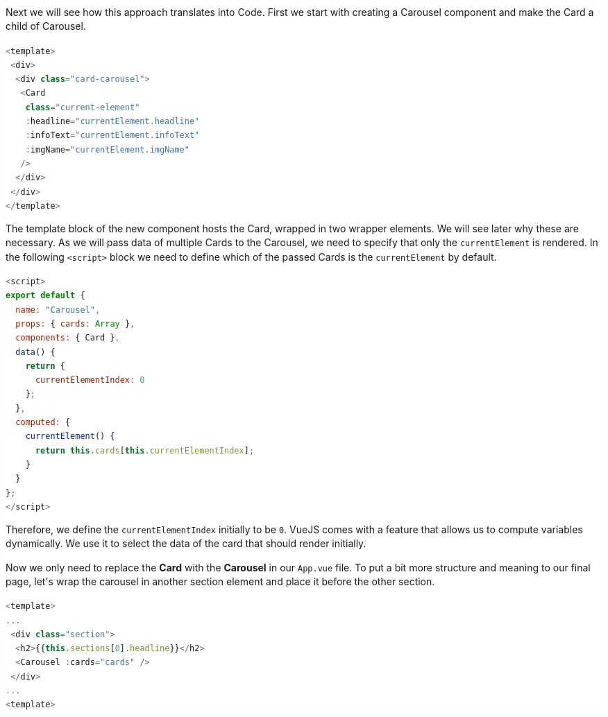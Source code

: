 Next we will see how this approach translates into Code. First we start with creating a Carousel component and make the Card a child of Carousel.

```javascript
<template>
 <div>
  <div class="card-carousel">
   <Card
    class="current-element"
    :headline="currentElement.headline"
    :infoText="currentElement.infoText"
    :imgName="currentElement.imgName"
   />
  </div>
 </div>
</template>
```

The template block of the new component hosts the Card, wrapped in two wrapper elements. We will see later why these are necessary.
As we will pass data of multiple Cards to the Carousel, we need to specify that only the `currentElement` is rendered.
In the following `<script>` block we need to define which of the passed Cards is the `currentElement` by default.

```javascript
<script>
export default {
  name: "Carousel",
  props: { cards: Array },
  components: { Card },
  data() {
    return {
      currentElementIndex: 0
    };
  },
  computed: {
    currentElement() {
      return this.cards[this.currentElementIndex];
    }
  }
};
</script>
```

Therefore, we define the `currentElementIndex` initially to be `0`. VueJS comes with a feature that allows us to compute variables dynamically. We use it to select the data of the card that should render initially.

Now we only need to replace the **Card** with the **Carousel** in our `App.vue` file. To put a bit more structure and meaning to our final page, let's wrap the carousel in another section element and place it before the other section.

```javascript
<template>
...
 <div class="section">
  <h2>{{this.sections[0].headline}}</h2>
  <Carousel :cards="cards" />
 </div>
...
<template>
```
